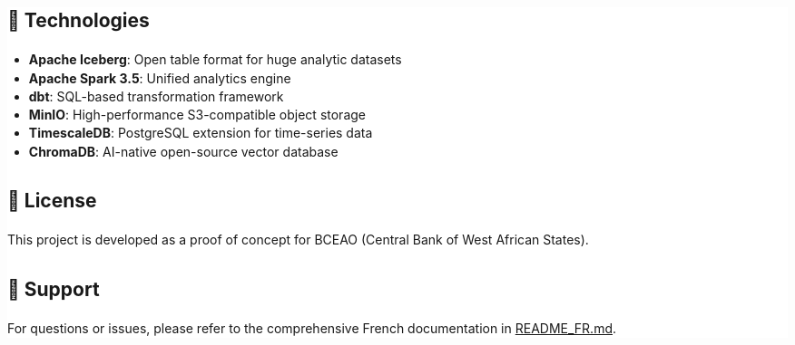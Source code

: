 ## 🧪 Technologies

- **Apache Iceberg**: Open table format for huge analytic datasets
- **Apache Spark 3.5**: Unified analytics engine
- **dbt**: SQL-based transformation framework
- **MinIO**: High-performance S3-compatible object storage
- **TimescaleDB**: PostgreSQL extension for time-series data
- **ChromaDB**: AI-native open-source vector database

## 📝 License

This project is developed as a proof of concept for BCEAO (Central Bank of West African States).

## 👥 Support

For questions or issues, please refer to the comprehensive French documentation in [README_FR.md](./README_FR.md).

